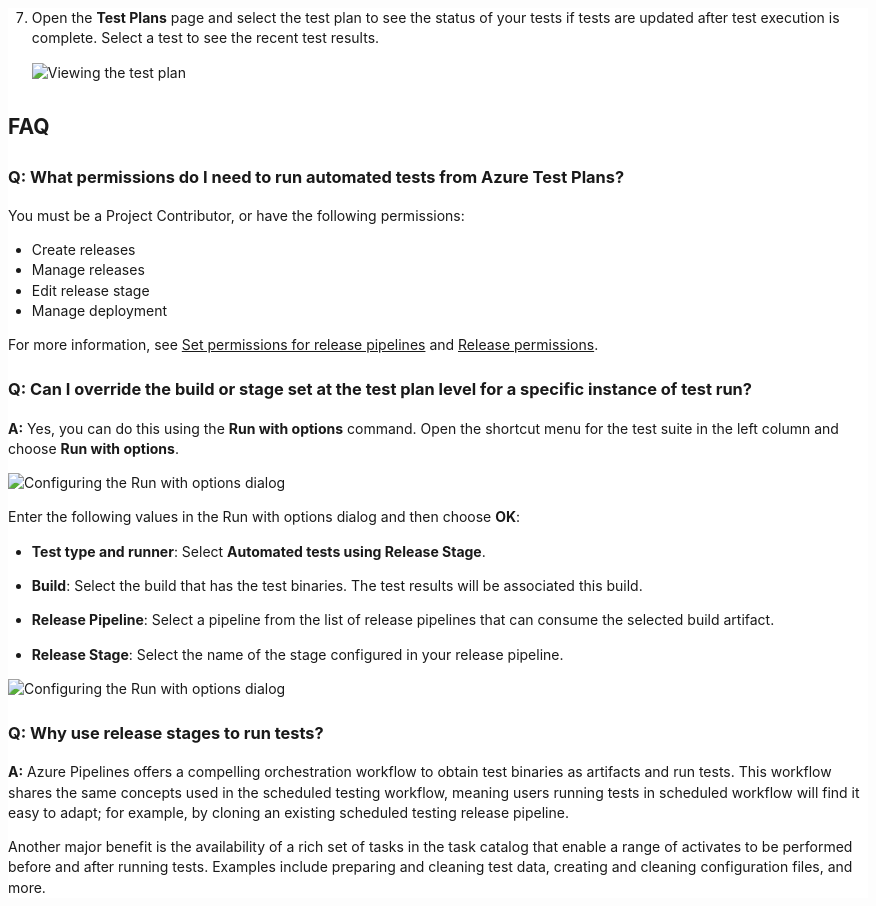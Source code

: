 7. Open the **Test Plans** page and select the test plan to see the status
   of your tests if tests are updated after test execution is complete.
   Select a test to see the recent test results.

   ![Viewing the test plan](media/run-automated-tests-from-test-hub/run-auto-tests-from-hub-112.png)

## FAQ

### Q: What permissions do I need to run automated tests from Azure Test Plans?

You must be a Project Contributor, or have the following permissions:

- Create releases
- Manage releases
- Edit release stage
- Manage deployment

For more information, see [Set permissions for release pipelines](../pipelines/policies/set-permissions.md) and
[Release permissions](../pipelines/policies/permissions.md#release-permissions).

### Q: Can I override the build or stage set at the test plan level for a specific instance of test run?

**A:** Yes, you can do this using the **Run with options** command.
Open the shortcut menu for the test suite in the left column and choose
**Run with options**.

![Configuring the Run with options dialog](media/run-auto-tests-from-hub-08.png)

Enter the following values in the Run with options dialog and then choose **OK**:

- **Test type and runner**: Select **Automated tests using Release Stage**.

- **Build**: Select the build that has the test binaries. The test results will be associated this build.

- **Release Pipeline**: Select a pipeline from the list of release pipelines that can consume the selected build artifact.

- **Release Stage**: Select the name of the stage configured in your release pipeline.<p />

![Configuring the Run with options dialog](media/run-auto-tests-from-hub-09a.png)

### Q: Why use release stages to run tests?

**A:** Azure Pipelines offers a compelling orchestration workflow
to obtain test binaries as artifacts and run tests. This workflow shares
the same concepts used in the scheduled testing workflow, meaning users
running tests in scheduled workflow will find it easy to adapt; for
example, by cloning an existing scheduled testing release pipeline.

Another major benefit is the availability of a rich set of tasks in
the task catalog that enable a range of activates to be performed before
and after running tests. Examples include preparing and cleaning test data,
creating and cleaning configuration files, and more.
